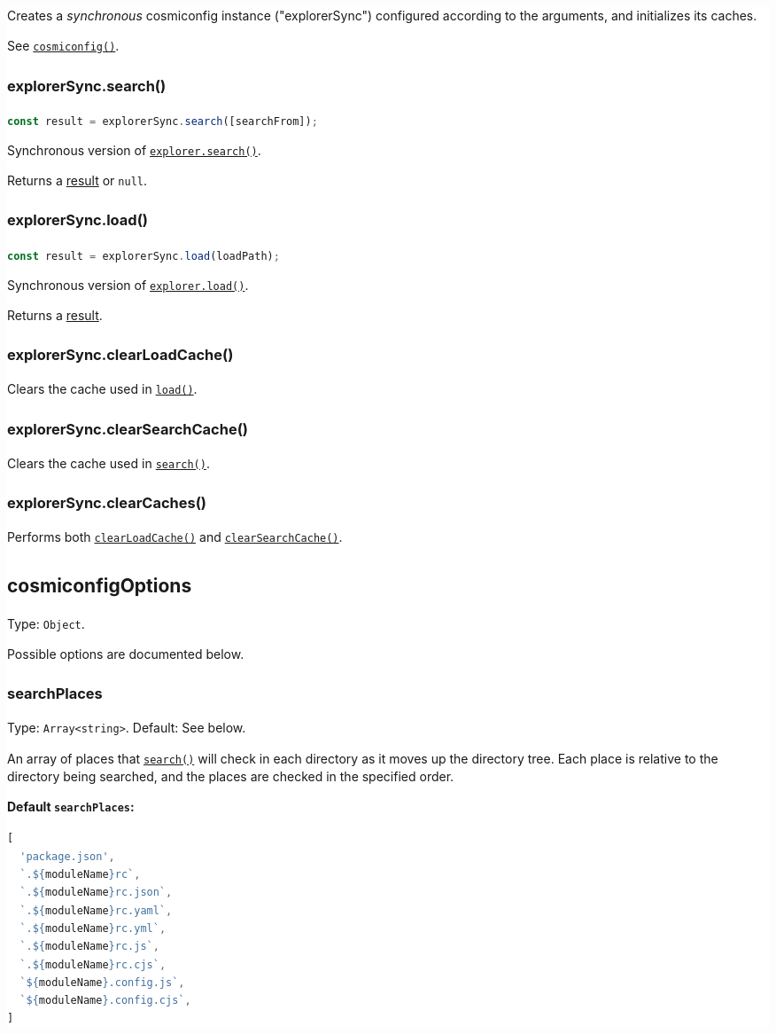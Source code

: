 Creates a *synchronous* cosmiconfig instance ("explorerSync") configured according to the arguments, and initializes its caches.

See [`cosmiconfig()`].

### explorerSync.search()

```js
const result = explorerSync.search([searchFrom]);
```

Synchronous version of [`explorer.search()`].

Returns a [result] or `null`.

### explorerSync.load()

```js
const result = explorerSync.load(loadPath);
```

Synchronous version of [`explorer.load()`].

Returns a [result].

### explorerSync.clearLoadCache()

Clears the cache used in [`load()`].

### explorerSync.clearSearchCache()

Clears the cache used in [`search()`].

### explorerSync.clearCaches()

Performs both [`clearLoadCache()`] and [`clearSearchCache()`].

## cosmiconfigOptions

Type: `Object`.

Possible options are documented below.

### searchPlaces

Type: `Array<string>`.
Default: See below.

An array of places that [`search()`] will check in each directory as it moves up the directory tree.
Each place is relative to the directory being searched, and the places are checked in the specified order.

**Default `searchPlaces`:**

```js
[
  'package.json',
  `.${moduleName}rc`,
  `.${moduleName}rc.json`,
  `.${moduleName}rc.yaml`,
  `.${moduleName}rc.yml`,
  `.${moduleName}rc.js`,
  `.${moduleName}rc.cjs`,
  `${moduleName}.config.js`,
  `${moduleName}.config.cjs`,
]
```


[result]: #result
[`load()`]: #explorerload
[`search()`]: #explorersearch
[`clearloadcache()`]: #explorerclearloadcache
[`clearsearchcache()`]: #explorerclearsearchcache
[`cosmiconfig()`]: #cosmiconfig
[`cosmiconfigSync()`]: #cosmiconfigsync
[`clearcaches()`]: #explorerclearcaches
[`packageprop`]: #packageprop
[`cache`]: #cache
[`stopdir`]: #stopdir
[`searchplaces`]: #searchplaces
[`loaders`]: #loaders
[`cosmiconfigoptions`]: #cosmiconfigoptions
[`explorerSync.search()`]: #explorersyncsearch
[`explorerSync.load()`]: #explorersyncload
[`explorer.search()`]: #explorersearch
[`explorer.load()`]: #explorerload